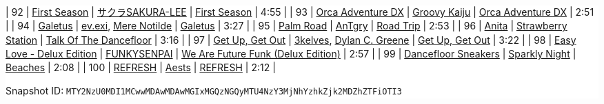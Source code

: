 | 92 | [First Season](https://open.spotify.com/track/58qfLGa8XnEIDrMbww9AdI) | [サクラSAKURA\-LEE](https://open.spotify.com/artist/7JKnqDyLGxoq9k6WjT24oB) | [First Season](https://open.spotify.com/album/0ec7ZmVLjS1z02Es0XVvmj) | 4:55 |
| 93 | [Orca Adventure DX](https://open.spotify.com/track/2YfK7Ra5tJhvAaOzly6iN9) | [Groovy Kaiju](https://open.spotify.com/artist/7n3JQjlRlrGp9JOcLzSPlR) | [Orca Adventure DX](https://open.spotify.com/album/1vdzEDINQgERKoITu3qzx7) | 2:51 |
| 94 | [Galetus](https://open.spotify.com/track/5hEqabdQUshqGx8JERN7XK) | [ev.exi](https://open.spotify.com/artist/625cTtpQZkHRwLwEtpVbA1), [Mere Notilde](https://open.spotify.com/artist/2d3wstlwe427Q7CamLXlpO) | [Galetus](https://open.spotify.com/album/0eEBi6zsHUpc2dWLEFVGZR) | 3:27 |
| 95 | [Palm Road](https://open.spotify.com/track/5SfaKzXyqTf2RhICNrw0Z0) | [AnTgry](https://open.spotify.com/artist/7kGylI45opkGdimN0V1DPL) | [Road Trip](https://open.spotify.com/album/5z3lyTwEfktfkjGKFmBaAU) | 2:53 |
| 96 | [Anita](https://open.spotify.com/track/69Edc5kIBmt4qiMQuVjPpI) | [Strawberry Station](https://open.spotify.com/artist/3abmTIIqxlRsONhRZ7sfQB) | [Talk Of The Dancefloor](https://open.spotify.com/album/1MJQEf09RBmB8PY7W9AxR5) | 3:16 |
| 97 | [Get Up, Get Out](https://open.spotify.com/track/4wMEf9tBAUqvekUIoJLyOG) | [3kelves](https://open.spotify.com/artist/4lmkcVpiNTAilHY9AGjKJH), [Dylan C\. Greene](https://open.spotify.com/artist/5E6C1T3ALDIdlJCWL0ZPC4) | [Get Up, Get Out](https://open.spotify.com/album/4OSsGrfHerg5NI6VGr8mZI) | 3:22 |
| 98 | [Easy Love \- Delux Edition](https://open.spotify.com/track/0ZWig98ZNofXT1Jw7vnrm4) | [FUNKYSENPAI](https://open.spotify.com/artist/73D3brznPfF6gHusQdHHVq) | [We Are Future Funk \(Delux Edition\)](https://open.spotify.com/album/7K6BsYBzlmd9NiUtAl4gLZ) | 2:57 |
| 99 | [Dancefloor Sneakers](https://open.spotify.com/track/2RI1BkIyJmGO27KlLg8zHk) | [Sparkly Night](https://open.spotify.com/artist/7Emv7WrAiyGM2aqa9Lm0QN) | [Beaches](https://open.spotify.com/album/74Ghs1PkGtJ01bLIKKun4Y) | 2:08 |
| 100 | [REFRESH](https://open.spotify.com/track/2rxb4x0lE8Wq8xA5tgeZ58) | [Aests](https://open.spotify.com/artist/3zYU33YUxJPzsPrYmpMMiu) | [REFRESH](https://open.spotify.com/album/2JXsrhK7uJIXALgPEc8Qr5) | 2:12 |

Snapshot ID: `MTY2NzU0MDI1MCwwMDAwMDAwMGIxMGQzNGQyMTU4NzY3MjNhYzhkZjk2MDZhZTFiOTI3`

